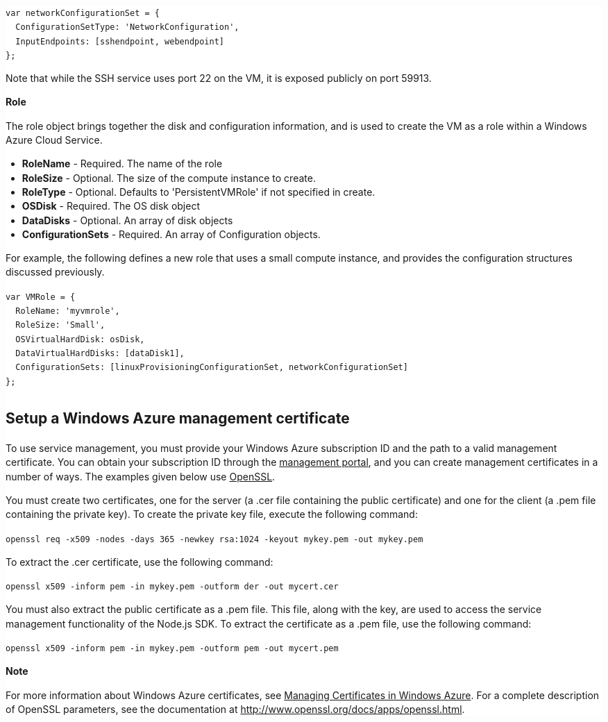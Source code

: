 	var networkConfigurationSet = {
	  ConfigurationSetType: 'NetworkConfiguration',
	  InputEndpoints: [sshendpoint, webendpoint]
	};

Note that while the SSH service uses port 22 on the VM, it is exposed publicly on port 59913.

**Role**

The role object brings together the disk and configuration information, and is used to create the VM as a role within a Windows Azure Cloud Service.

- **RoleName** - Required. The name of the role
- **RoleSize** - Optional. The size of the compute instance to create.
- **RoleType** - Optional. Defaults to 'PersistentVMRole' if not specified in create.
- **OSDisk** - Required. The OS disk object
- **DataDisks** - Optional. An array of disk objects
- **ConfigurationSets** - Required. An array of Configuration objects.

For example, the following defines a new role that uses a small compute instance, and provides the configuration structures discussed previously.

	var VMRole = {
	  RoleName: 'myvmrole',
	  RoleSize: 'Small',
	  OSVirtualHardDisk: osDisk,
	  DataVirtualHardDisks: [dataDisk1],
	  ConfigurationSets: [linuxProvisioningConfigurationSet, networkConfigurationSet]
	};

## <a name="setup-certificate"> </a>Setup a Windows Azure management certificate

To use service management, you must provide your Windows Azure subscription ID and the path to a valid management certificate. You can obtain your subscription ID through the [management portal], and you can create management certificates in a number of ways. The examples given below use [OpenSSL](http://www.openssl.org/).

You must create two certificates, one for the server (a .cer file containing the public certificate) and one for the client (a .pem file containing the private key). To create the private key file, execute the following command:

	openssl req -x509 -nodes -days 365 -newkey rsa:1024 -keyout mykey.pem -out mykey.pem

To extract the .cer certificate, use the following command:

	openssl x509 -inform pem -in mykey.pem -outform der -out mycert.cer

You must also extract the public certificate as a .pem file. This file, along with the key, are used to access the service management functionality of the Node.js SDK. To extract the certificate as a .pem file, use the following command:

	openssl x509 -inform pem -in mykey.pem -outform pem -out mycert.pem

<div class="dev-callout">
<b>Note</b>
<p>For more information about Windows Azure certificates, see <a href="http://msdn.microsoft.com/en-us/library/windowsazure/gg981929.aspx">Managing Certificates in Windows Azure</a>. For a complete description of OpenSSL parameters, see the documentation at <a href="http://www.openssl.org/docs/apps/openssl.html">http://www.openssl.org/docs/apps/openssl.html</a>.</p>
</div>


[management portal]: https://manage.windowsazure.com/